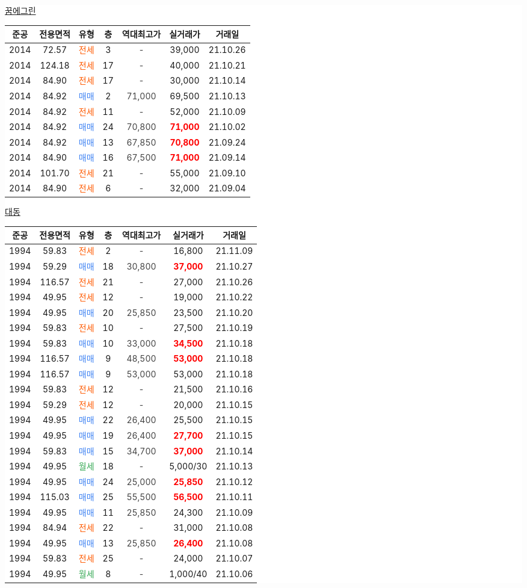 
[꿈에그린](https://search.naver.com/search.naver?query=%EA%BF%88%EC%97%90%EA%B7%B8%EB%A6%B0)

|준공|전용면적|유형|층|역대최고가|실거래가|거래일|
|:---:|:---:|:---:|:---:|:---:|:---:|:---:|
|2014|72.57|<span style="color:#FF5A00">전세</span>|3|<span style="color:#444444">-</span>|39,000|21.10.26|
|2014|124.18|<span style="color:#FF5A00">전세</span>|17|<span style="color:#444444">-</span>|40,000|21.10.21|
|2014|84.90|<span style="color:#FF5A00">전세</span>|17|<span style="color:#444444">-</span>|30,000|21.10.14|
|2014|84.92|<span style="color:#4285F3">매매</span>|2|<span style="color:#444444">71,000</span>|69,500|21.10.13|
|2014|84.92|<span style="color:#FF5A00">전세</span>|11|<span style="color:#444444">-</span>|52,000|21.10.09|
|2014|84.92|<span style="color:#4285F3">매매</span>|24|<span style="color:#444444">70,800</span>|<b><span style="color:#FF0000">71,000</span></b>|21.10.02|
|2014|84.92|<span style="color:#4285F3">매매</span>|13|<span style="color:#444444">67,850</span>|<b><span style="color:#FF0000">70,800</span></b>|21.09.24|
|2014|84.90|<span style="color:#4285F3">매매</span>|16|<span style="color:#444444">67,500</span>|<b><span style="color:#FF0000">71,000</span></b>|21.09.14|
|2014|101.70|<span style="color:#FF5A00">전세</span>|21|<span style="color:#444444">-</span>|55,000|21.09.10|
|2014|84.90|<span style="color:#FF5A00">전세</span>|6|<span style="color:#444444">-</span>|32,000|21.09.04|

[대동](https://search.naver.com/search.naver?query=%EB%8C%80%EB%8F%99)

|준공|전용면적|유형|층|역대최고가|실거래가|거래일|
|:---:|:---:|:---:|:---:|:---:|:---:|:---:|
|1994|59.83|<span style="color:#FF5A00">전세</span>|2|<span style="color:#444444">-</span>|16,800|21.11.09|
|1994|59.29|<span style="color:#4285F3">매매</span>|18|<span style="color:#444444">30,800</span>|<b><span style="color:#FF0000">37,000</span></b>|21.10.27|
|1994|116.57|<span style="color:#FF5A00">전세</span>|21|<span style="color:#444444">-</span>|27,000|21.10.26|
|1994|49.95|<span style="color:#FF5A00">전세</span>|12|<span style="color:#444444">-</span>|19,000|21.10.22|
|1994|49.95|<span style="color:#4285F3">매매</span>|20|<span style="color:#444444">25,850</span>|23,500|21.10.20|
|1994|59.83|<span style="color:#FF5A00">전세</span>|10|<span style="color:#444444">-</span>|27,500|21.10.19|
|1994|59.83|<span style="color:#4285F3">매매</span>|10|<span style="color:#444444">33,000</span>|<b><span style="color:#FF0000">34,500</span></b>|21.10.18|
|1994|116.57|<span style="color:#4285F3">매매</span>|9|<span style="color:#444444">48,500</span>|<b><span style="color:#FF0000">53,000</span></b>|21.10.18|
|1994|116.57|<span style="color:#4285F3">매매</span>|9|<span style="color:#444444">53,000</span>|53,000|21.10.18|
|1994|59.83|<span style="color:#FF5A00">전세</span>|12|<span style="color:#444444">-</span>|21,500|21.10.16|
|1994|59.29|<span style="color:#FF5A00">전세</span>|12|<span style="color:#444444">-</span>|20,000|21.10.15|
|1994|49.95|<span style="color:#4285F3">매매</span>|22|<span style="color:#444444">26,400</span>|25,500|21.10.15|
|1994|49.95|<span style="color:#4285F3">매매</span>|19|<span style="color:#444444">26,400</span>|<b><span style="color:#FF0000">27,700</span></b>|21.10.15|
|1994|59.83|<span style="color:#4285F3">매매</span>|15|<span style="color:#444444">34,700</span>|<b><span style="color:#FF0000">37,000</span></b>|21.10.14|
|1994|49.95|<span style="color:#34A853">월세</span>|18|<span style="color:#444444">-</span>|5,000/30|21.10.13|
|1994|49.95|<span style="color:#4285F3">매매</span>|24|<span style="color:#444444">25,000</span>|<b><span style="color:#FF0000">25,850</span></b>|21.10.12|
|1994|115.03|<span style="color:#4285F3">매매</span>|25|<span style="color:#444444">55,500</span>|<b><span style="color:#FF0000">56,500</span></b>|21.10.11|
|1994|49.95|<span style="color:#4285F3">매매</span>|11|<span style="color:#444444">25,850</span>|24,300|21.10.09|
|1994|84.94|<span style="color:#FF5A00">전세</span>|22|<span style="color:#444444">-</span>|31,000|21.10.08|
|1994|49.95|<span style="color:#4285F3">매매</span>|13|<span style="color:#444444">25,850</span>|<b><span style="color:#FF0000">26,400</span></b>|21.10.08|
|1994|59.83|<span style="color:#FF5A00">전세</span>|25|<span style="color:#444444">-</span>|24,000|21.10.07|
|1994|49.95|<span style="color:#34A853">월세</span>|8|<span style="color:#444444">-</span>|1,000/40|21.10.06|